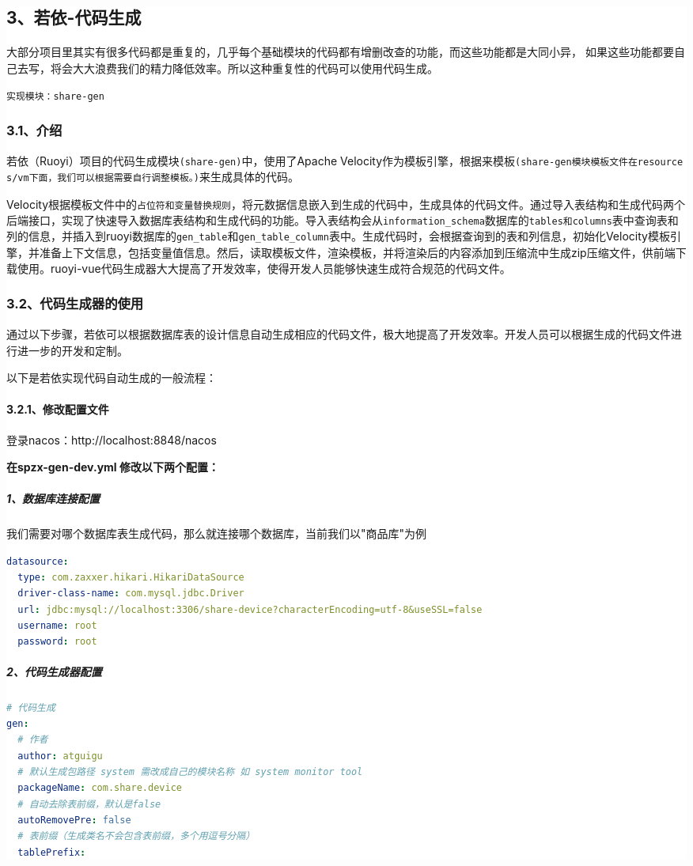 ## 3、若依-代码生成

大部分项目里其实有很多代码都是重复的，几乎每个基础模块的代码都有增删改查的功能，而这些功能都是大同小异， 如果这些功能都要自己去写，将会大大浪费我们的精力降低效率。所以这种重复性的代码可以使用代码生成。

`实现模块：share-gen`

### 3.1、介绍

若依（Ruoyi）项目的代码生成模块`(share-gen)`中，使用了Apache Velocity作为模板引擎，根据来模板`(share-gen模块模板文件在resources/vm下面，我们可以根据需要自行调整模板。)`来生成具体的代码。

Velocity根据模板文件中的`占位符和变量替换规则`，将元数据信息嵌入到生成的代码中，生成具体的代码文件。通过导入表结构和生成代码两个后端接口，实现了快速导入数据库表结构和生成代码的功能。导入表结构会从`information_schema`数据库的`tables和columns`表中查询表和列的信息，并插入到ruoyi数据库的`gen_table`和`gen_table_column`表中。生成代码时，会根据查询到的表和列信息，初始化Velocity模板引擎，并准备上下文信息，包括变量值信息。然后，读取模板文件，渲染模板，并将渲染后的内容添加到压缩流中生成zip压缩文件，供前端下载使用。ruoyi-vue代码生成器大大提高了开发效率，使得开发人员能够快速生成符合规范的代码文件。



### 3.2、代码生成器的使用

通过以下步骤，若依可以根据数据库表的设计信息自动生成相应的代码文件，极大地提高了开发效率。开发人员可以根据生成的代码文件进行进一步的开发和定制。

以下是若依实现代码自动生成的一般流程：

#### 3.2.1、修改配置文件

登录nacos：http://localhost:8848/nacos

**在spzx-gen-dev.yml 修改以下两个配置：**

##### 1、数据库连接配置

我们需要对哪个数据库表生成代码，那么就连接哪个数据库，当前我们以"商品库"为例

```yaml
datasource:
  type: com.zaxxer.hikari.HikariDataSource
  driver-class-name: com.mysql.jdbc.Driver
  url: jdbc:mysql://localhost:3306/share-device?characterEncoding=utf-8&useSSL=false
  username: root
  password: root
```

##### 2、代码生成器配置

```yaml
# 代码生成
gen:
  # 作者
  author: atguigu
  # 默认生成包路径 system 需改成自己的模块名称 如 system monitor tool
  packageName: com.share.device
  # 自动去除表前缀，默认是false
  autoRemovePre: false
  # 表前缀（生成类名不会包含表前缀，多个用逗号分隔）
  tablePrefix: 
```

